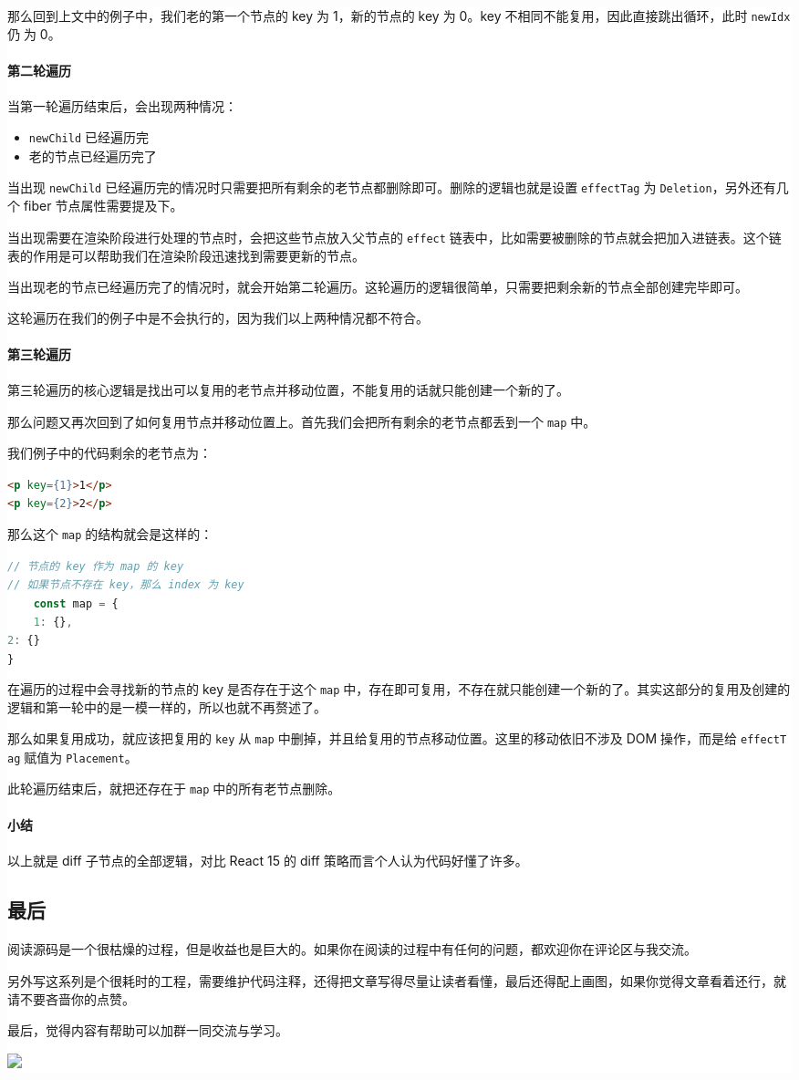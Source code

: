 那么回到上文中的例子中，我们老的第一个节点的 key 为 1，新的节点的 key 为 0。key 不相同不能复用，因此直接跳出循环，此时 `newIdx` 仍 为 0。

#### 第二轮遍历

当第一轮遍历结束后，会出现两种情况：

*   `newChild` 已经遍历完
*   老的节点已经遍历完了

当出现 `newChild` 已经遍历完的情况时只需要把所有剩余的老节点都删除即可。删除的逻辑也就是设置 `effectTag` 为 `Deletion`，另外还有几个 fiber 节点属性需要提及下。

当出现需要在渲染阶段进行处理的节点时，会把这些节点放入父节点的 `effect` 链表中，比如需要被删除的节点就会把加入进链表。这个链表的作用是可以帮助我们在渲染阶段迅速找到需要更新的节点。

当出现老的节点已经遍历完了的情况时，就会开始第二轮遍历。这轮遍历的逻辑很简单，只需要把剩余新的节点全部创建完毕即可。

这轮遍历在我们的例子中是不会执行的，因为我们以上两种情况都不符合。

#### 第三轮遍历

第三轮遍历的核心逻辑是找出可以复用的老节点并移动位置，不能复用的话就只能创建一个新的了。

那么问题又再次回到了如何复用节点并移动位置上。首先我们会把所有剩余的老节点都丢到一个 `map` 中。

我们例子中的代码剩余的老节点为：

```html
<p key={1}>1</p>
<p key={2}>2</p>
```

那么这个 `map` 的结构就会是这样的：

```js
// 节点的 key 作为 map 的 key
// 如果节点不存在 key，那么 index 为 key
    const map = {
    1: {},
2: {}
}
```

在遍历的过程中会寻找新的节点的 key 是否存在于这个 `map` 中，存在即可复用，不存在就只能创建一个新的了。其实这部分的复用及创建的逻辑和第一轮中的是一模一样的，所以也就不再赘述了。

那么如果复用成功，就应该把复用的 `key` 从 `map` 中删掉，并且给复用的节点移动位置。这里的移动依旧不涉及 DOM 操作，而是给 `effectTag` 赋值为 `Placement`。

此轮遍历结束后，就把还存在于 `map` 中的所有老节点删除。

#### 小结

以上就是 diff 子节点的全部逻辑，对比 React 15 的 diff 策略而言个人认为代码好懂了许多。

最后
--

阅读源码是一个很枯燥的过程，但是收益也是巨大的。如果你在阅读的过程中有任何的问题，都欢迎你在评论区与我交流。

另外写这系列是个很耗时的工程，需要维护代码注释，还得把文章写得尽量让读者看懂，最后还得配上画图，如果你觉得文章看着还行，就请不要吝啬你的点赞。

最后，觉得内容有帮助可以加群一同交流与学习。

![](/images/jueJin/16c5d08fa4076d3.png)